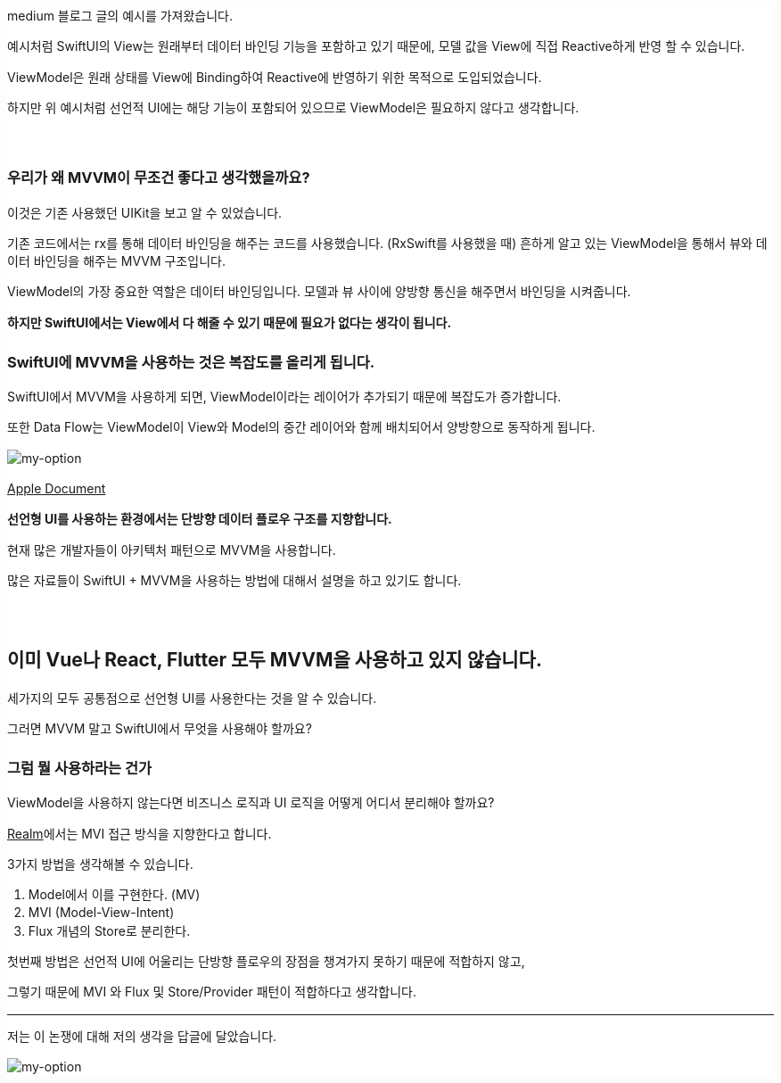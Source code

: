 medium 블로그 글의 예시를 가져왔습니다.

예시처럼 SwiftUI의 View는 원래부터 데이터 바인딩 기능을 포함하고 있기 때문에, 모델 값을 View에 직접 Reactive하게 반영 할 수 있습니다.

ViewModel은 원래 상태를 View에 Binding하여 Reactive에 반영하기 위한 목적으로 도입되었습니다.

하지만 위 예시처럼 선언적 UI에는 해당 기능이 포함되어 있으므로 ViewModel은 필요하지 않다고 생각합니다.

<br/>

### 우리가 왜 MVVM이 무조건 좋다고 생각했을까요?

이것은 기존 사용했던 UIKit을 보고 알 수 있었습니다.

기존 코드에서는 rx를 통해 데이터 바인딩을 해주는 코드를 사용했습니다. (RxSwift를 사용했을 때)
흔하게 알고 있는 ViewModel을 통해서 뷰와 데이터 바인딩을 해주는 MVVM 구조입니다.

ViewModel의 가장 중요한 역할은 데이터 바인딩입니다. 모델과 뷰 사이에 양방향 통신을 해주면서 바인딩을 시켜줍니다.

**하지만 SwiftUI에서는 View에서 다 해줄 수 있기 때문에 필요가 없다는 생각이 됩니다.**
<br/>

### SwiftUI에 MVVM을 사용하는 것은 복잡도를 올리게 됩니다.

SwiftUI에서 MVVM을 사용하게 되면, ViewModel이라는 레이어가 추가되기 때문에 복잡도가 증가합니다.

또한 Data Flow는 ViewModel이 View와 Model의 중간 레이어와 함께 배치되어서 양방향으로 동작하게 됩니다.

<img width="100%" alt="my-option" src="https://user-images.githubusercontent.com/73165292/196845240-6b0ed156-f79f-4d70-9b13-fcabe343725b.png">
</img>

[Apple Document](https://developer.apple.com/documentation/swiftui/model-data)

**선언형 UI를 사용하는 환경에서는 단방향 데이터 플로우 구조를 지향합니다.**

현재 많은 개발자들이 아키텍처 패턴으로 MVVM을 사용합니다.

많은 자료들이 SwiftUI + MVVM을 사용하는 방법에 대해서 설명을 하고 있기도 합니다.

<br/>

## 이미 Vue나 React, Flutter 모두 MVVM을 사용하고 있지 않습니다.

세가지의 모두 공통점으로 선언형 UI를 사용한다는 것을 알 수 있습니다.

그러면 MVVM 말고 SwiftUI에서 무엇을 사용해야 할까요?

### 그럼 뭘 사용하라는 건가

ViewModel을 사용하지 않는다면 비즈니스 로직과 UI 로직을 어떻게 어디서 분리해야 할까요?

[Realm](https://www.youtube.com/watch?v=mTv96vqTDhc&t=756s)에서는 MVI 접근 방식을 지향한다고 합니다.

3가지 방법을 생각해볼 수 있습니다.

1. Model에서 이를 구현한다. (MV)
2. MVI (Model-View-Intent)
3. Flux 개념의 Store로 분리한다.

첫번째 방법은 선언적 UI에 어울리는 단방향 플로우의 장점을 챙겨가지 못하기 때문에 적합하지 않고,

그렇기 때문에 MVI 와 Flux 및 Store/Provider 패턴이 적합하다고 생각합니다.

---

저는 이 논쟁에 대해 저의 생각을 답글에 달았습니다.

<img width="100%" alt="my-option" src="https://user-images.githubusercontent.com/73165292/196845524-2621e870-0fc8-4caf-b636-34aa2a452be9.png">
</img>
